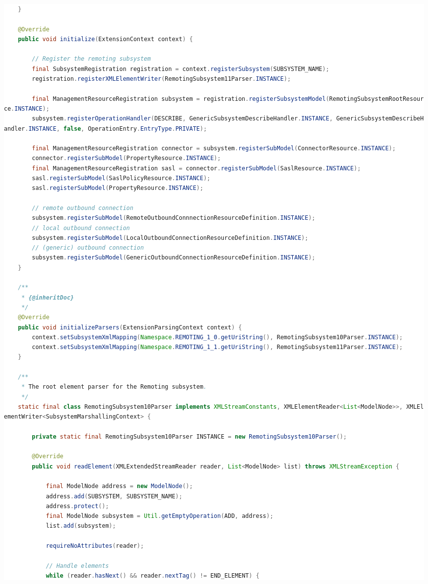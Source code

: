 ```java
    }

    @Override
    public void initialize(ExtensionContext context) {

        // Register the remoting subsystem
        final SubsystemRegistration registration = context.registerSubsystem(SUBSYSTEM_NAME);
        registration.registerXMLElementWriter(RemotingSubsystem11Parser.INSTANCE);

        final ManagementResourceRegistration subsystem = registration.registerSubsystemModel(RemotingSubsystemRootResource.INSTANCE);
        subsystem.registerOperationHandler(DESCRIBE, GenericSubsystemDescribeHandler.INSTANCE, GenericSubsystemDescribeHandler.INSTANCE, false, OperationEntry.EntryType.PRIVATE);

        final ManagementResourceRegistration connector = subsystem.registerSubModel(ConnectorResource.INSTANCE);
        connector.registerSubModel(PropertyResource.INSTANCE);
        final ManagementResourceRegistration sasl = connector.registerSubModel(SaslResource.INSTANCE);
        sasl.registerSubModel(SaslPolicyResource.INSTANCE);
        sasl.registerSubModel(PropertyResource.INSTANCE);

        // remote outbound connection
        subsystem.registerSubModel(RemoteOutboundConnnectionResourceDefinition.INSTANCE);
        // local outbound connection
        subsystem.registerSubModel(LocalOutboundConnectionResourceDefinition.INSTANCE);
        // (generic) outbound connection
        subsystem.registerSubModel(GenericOutboundConnectionResourceDefinition.INSTANCE);
    }

    /**
     * {@inheritDoc}
     */
    @Override
    public void initializeParsers(ExtensionParsingContext context) {
        context.setSubsystemXmlMapping(Namespace.REMOTING_1_0.getUriString(), RemotingSubsystem10Parser.INSTANCE);
        context.setSubsystemXmlMapping(Namespace.REMOTING_1_1.getUriString(), RemotingSubsystem11Parser.INSTANCE);
    }

    /**
     * The root element parser for the Remoting subsystem.
     */
    static final class RemotingSubsystem10Parser implements XMLStreamConstants, XMLElementReader<List<ModelNode>>, XMLElementWriter<SubsystemMarshallingContext> {

        private static final RemotingSubsystem10Parser INSTANCE = new RemotingSubsystem10Parser();

        @Override
        public void readElement(XMLExtendedStreamReader reader, List<ModelNode> list) throws XMLStreamException {

            final ModelNode address = new ModelNode();
            address.add(SUBSYSTEM, SUBSYSTEM_NAME);
            address.protect();
            final ModelNode subsystem = Util.getEmptyOperation(ADD, address);
            list.add(subsystem);

            requireNoAttributes(reader);

            // Handle elements
            while (reader.hasNext() && reader.nextTag() != END_ELEMENT) {
```